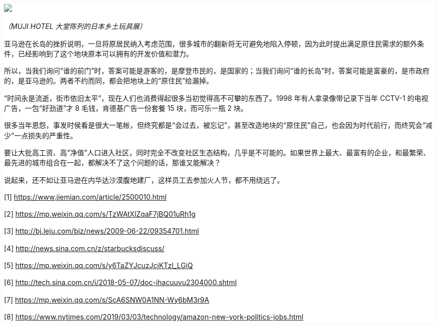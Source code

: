 ![](http://ww1.sinaimg.cn/large/4b91f9d5ly1g231apu9f1j23342bcnpg.jpg)

*（MUJI HOTEL 大堂陈列的日本乡土玩具展）*

亚马逊在长岛的挫折说明，一旦将原居民纳入考虑范围，很多城市的翻新将无可避免地陷入停顿，因为此时提出满足原住民需求的额外条件，已经影响到了这个地块原本可以拥有的开发价值和潜力。

所以，当我们询问“谁的前门”时，答案可能是游客的，是摩登市民的，是国家的；当我们询问“谁的长岛”时，答案可能是富豪的，是市政府的，是亚马逊的。两者不约而同，都会把地块上的“原住民”给漏掉。

“时间永是流逝，街市依旧太平”，现在人们也消费得起很多当初觉得高不可攀的东西了。1998 年有人拿录像带记录下当年 CCTV-1 的电视广告，一包“好劲道”才 8 毛钱，肯德基广告一份套餐 15 块，而可乐一瓶 2 块。

很多当年恩怨，事发时侯看是很大一笔帐，但终究都是“会过去，被忘记”，甚至改造地块的“原住民”自己，也会因为时代前行，而终究会“减少”一点损失的严重性。

要让大批高工资、高“净值”人口进入社区，同时完全不改变社区生态结构，几乎是不可能的。如果世界上最大、最富有的企业，和最繁荣、最先进的城市组合在一起，都解决不了这个问题的话，那谁又能解决？

说起来，还不如让亚马逊在内华达沙漠腹地建厂，这样员工去参加火人节，都不用绕远了。

[1] https://www.jiemian.com/article/2500010.html

[2] https://mp.weixin.qq.com/s/TzWAtXlZqaF7jBQ01uRh1g

[3] http://bj.leju.com/biz/news/2009-06-22/09354701.html

[4] http://news.sina.com.cn/z/starbucksdiscuss/

[5] https://mp.weixin.qq.com/s/y6TaZYJcuzJcjKTzl_LGiQ

[6] http://tech.sina.com.cn/i/2018-05-07/doc-ihacuuvu2304000.shtml

[7] https://mp.weixin.qq.com/s/ScA6SNW0A1NN-Wy6bM3r9A

[8] https://www.nytimes.com/2019/03/03/technology/amazon-new-york-politics-jobs.html